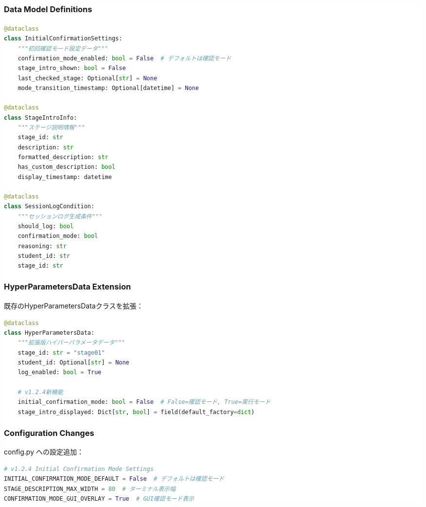 ### Data Model Definitions

```python
@dataclass
class InitialConfirmationSettings:
    """初回確認モード設定データ"""
    confirmation_mode_enabled: bool = False  # デフォルトは確認モード
    stage_intro_shown: bool = False
    last_checked_stage: Optional[str] = None
    mode_transition_timestamp: Optional[datetime] = None

@dataclass  
class StageIntroInfo:
    """ステージ説明情報"""
    stage_id: str
    description: str
    formatted_description: str
    has_custom_description: bool
    display_timestamp: datetime

@dataclass
class SessionLogCondition:
    """セッションログ生成条件"""
    should_log: bool
    confirmation_mode: bool
    reasoning: str
    student_id: str
    stage_id: str
```

### HyperParametersData Extension
既存のHyperParametersDataクラスを拡張：

```python
@dataclass
class HyperParametersData:
    """拡張版ハイパーパラメータデータ"""
    stage_id: str = "stage01"
    student_id: Optional[str] = None
    log_enabled: bool = True
    
    # v1.2.4新機能
    initial_confirmation_mode: bool = False  # False=確認モード, True=実行モード
    stage_intro_displayed: Dict[str, bool] = field(default_factory=dict)
```

### Configuration Changes
config.py への設定追加：

```python
# v1.2.4 Initial Confirmation Mode Settings
INITIAL_CONFIRMATION_MODE_DEFAULT = False  # デフォルトは確認モード
STAGE_DESCRIPTION_MAX_WIDTH = 80  # ターミナル表示幅
CONFIRMATION_MODE_GUI_OVERLAY = True  # GUI確認モード表示
```
